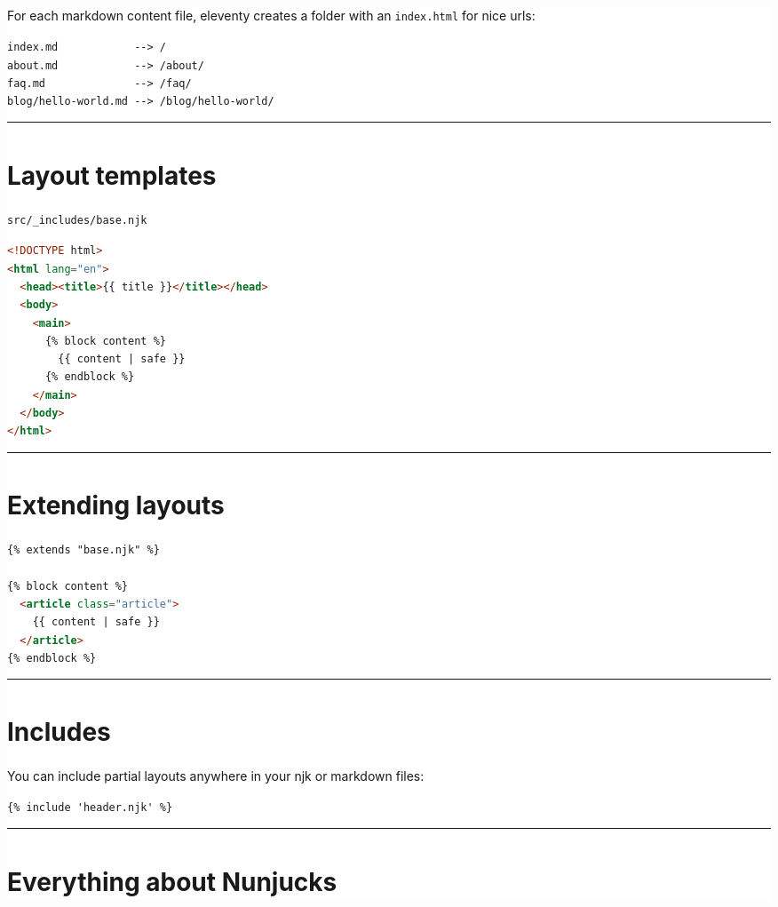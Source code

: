 For each markdown content file, eleventy creates a folder with an `index.html` for nice urls:

```md
index.md            --> /
about.md            --> /about/
faq.md              --> /faq/
blog/hello-world.md --> /blog/hello-world/
```

---
# Layout templates 

`src/_includes/base.njk`

```html
<!DOCTYPE html>
<html lang="en">
  <head><title>{{ title }}</title></head>
  <body>
    <main>
      {% block content %}
        {{ content | safe }}
      {% endblock %}
    </main>
  </body>
</html>
```

---
# Extending layouts

```html
{% extends "base.njk" %}

{% block content %}
  <article class="article">
    {{ content | safe }}
  </article>
{% endblock %}
```
---
# Includes

You can include partial layouts anywhere in your njk or markdown files:

```html
{% include 'header.njk' %}
```

---
# Everything about Nunjucks
